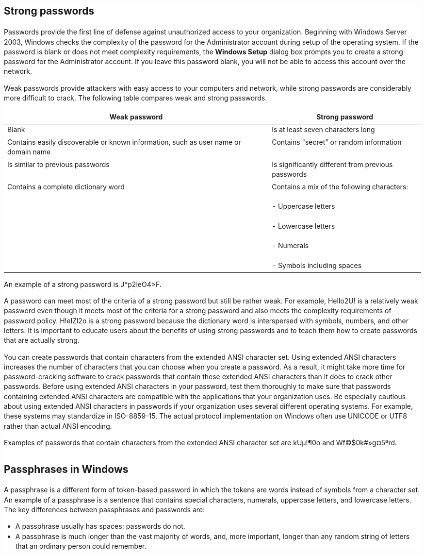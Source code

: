## Strong passwords

Passwords provide the first line of defense against unauthorized access to your organization. Beginning with Windows Server 2003, Windows checks the complexity of the password for the Administrator account during setup of the operating system. If the password is blank or does not meet complexity requirements, the **Windows Setup** dialog box prompts you to create a strong password for the Administrator account. If you leave this password blank, you will not be able to access this account over the network.

Weak passwords provide attackers with easy access to your computers and network, while strong passwords are considerably more difficult to crack. The following table compares weak and strong passwords.

|Weak password|Strong password|
|---|---|
|Blank|Is at least seven characters long|
|Contains easily discoverable or known information, such as user name or domain name|Contains "secret" or random information|
|Is similar to previous passwords|Is significantly different from previous passwords|
|Contains a complete dictionary word|Contains a mix of the following characters:<br><br>- Uppercase letters<br><br>- Lowercase letters<br><br>- Numerals<br><br>- Symbols including spaces|

An example of a strong password is J\*p2leO4>F.

A password can meet most of the criteria of a strong password but still be rather weak. For example, Hello2U! is a relatively weak password even though it meets most of the criteria for a strong password and also meets the complexity requirements of password policy. H!elZl2o is a strong password because the dictionary word is interspersed with symbols, numbers, and other letters. It is important to educate users about the benefits of using strong passwords and to teach them how to create passwords that are actually strong.

You can create passwords that contain characters from the extended ANSI character set. Using extended ANSI characters increases the number of characters that you can choose when you create a password. As a result, it might take more time for password-cracking software to crack passwords that contain these extended ANSI characters than it does to crack other passwords. Before using extended ANSI characters in your password, test them thoroughly to make sure that passwords containing extended ANSI characters are compatible with the applications that your organization uses. Be especially cautious about using extended ANSI characters in passwords if your organization uses several different operating systems. For example, these systems may standardize in ISO-8859-15. The actual protocol implementation on Windows often use UNICODE or UTF8 rather than actual ANSI encoding.

Examples of passwords that contain characters from the extended ANSI character set are kUµ!¶0o and Wf©$0k#»g¤5ªrd.

## Passphrases in Windows

A passphrase is a different form of token-based password in which the tokens are words instead of symbols from a character set. An example of a passphrase is a sentence that contains special characters, numerals, uppercase letters, and lowercase letters. The key differences between passphrases and passwords are:

- A passphrase usually has spaces; passwords do not.
- A passphrase is much longer than the vast majority of words, and, more important, longer than any random string of letters that an ordinary person could remember.

